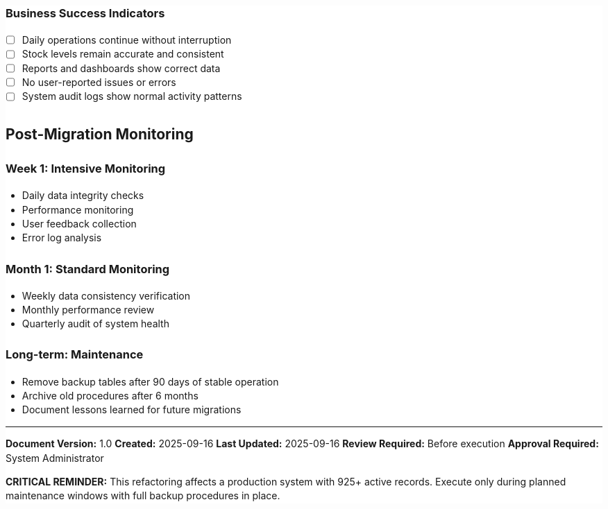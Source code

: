 ### Business Success Indicators
- [ ] Daily operations continue without interruption
- [ ] Stock levels remain accurate and consistent
- [ ] Reports and dashboards show correct data
- [ ] No user-reported issues or errors
- [ ] System audit logs show normal activity patterns

## Post-Migration Monitoring

### Week 1: Intensive Monitoring
- Daily data integrity checks
- Performance monitoring
- User feedback collection
- Error log analysis

### Month 1: Standard Monitoring
- Weekly data consistency verification
- Monthly performance review
- Quarterly audit of system health

### Long-term: Maintenance
- Remove backup tables after 90 days of stable operation
- Archive old procedures after 6 months
- Document lessons learned for future migrations

---

**Document Version:** 1.0
**Created:** 2025-09-16
**Last Updated:** 2025-09-16
**Review Required:** Before execution
**Approval Required:** System Administrator

**CRITICAL REMINDER:** This refactoring affects a production system with 925+ active records. Execute only during planned maintenance windows with full backup procedures in place.